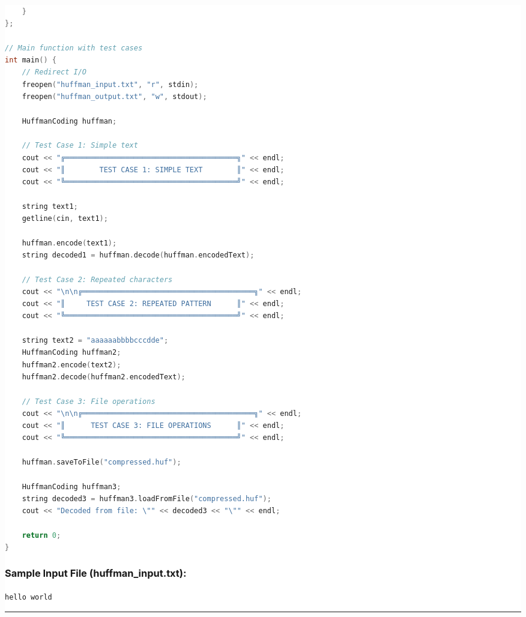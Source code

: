 ```cpp
    }
};

// Main function with test cases
int main() {
    // Redirect I/O
    freopen("huffman_input.txt", "r", stdin);
    freopen("huffman_output.txt", "w", stdout);
    
    HuffmanCoding huffman;
    
    // Test Case 1: Simple text
    cout << "╔════════════════════════════════════════╗" << endl;
    cout << "║        TEST CASE 1: SIMPLE TEXT        ║" << endl;
    cout << "╚════════════════════════════════════════╝" << endl;
    
    string text1;
    getline(cin, text1);
    
    huffman.encode(text1);
    string decoded1 = huffman.decode(huffman.encodedText);
    
    // Test Case 2: Repeated characters
    cout << "\n\n╔════════════════════════════════════════╗" << endl;
    cout << "║     TEST CASE 2: REPEATED PATTERN      ║" << endl;
    cout << "╚════════════════════════════════════════╝" << endl;
    
    string text2 = "aaaaaabbbbcccdde";
    HuffmanCoding huffman2;
    huffman2.encode(text2);
    huffman2.decode(huffman2.encodedText);
    
    // Test Case 3: File operations
    cout << "\n\n╔════════════════════════════════════════╗" << endl;
    cout << "║      TEST CASE 3: FILE OPERATIONS      ║" << endl;
    cout << "╚════════════════════════════════════════╝" << endl;
    
    huffman.saveToFile("compressed.huf");
    
    HuffmanCoding huffman3;
    string decoded3 = huffman3.loadFromFile("compressed.huf");
    cout << "Decoded from file: \"" << decoded3 << "\"" << endl;
    
    return 0;
}
```

### Sample Input File (huffman_input.txt):
```
hello world
```

---